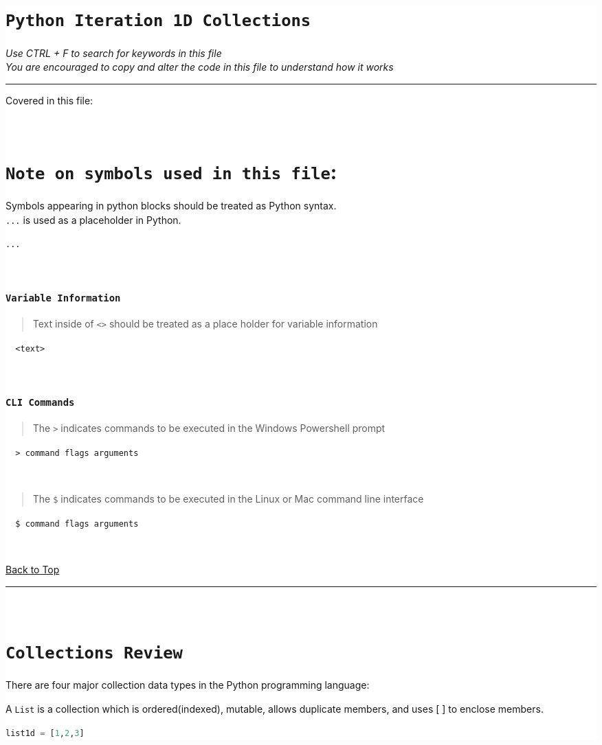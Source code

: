 
# `Python Iteration 1D Collections`
*Use CTRL + F to search for keywords in this file*  
*You are encouraged to copy and alter the code in this file to understand how it works*
___

Covered in this file:


<br>

# `Note on symbols used in this file`:
Symbols appearing in python blocks should be treated as Python syntax.  
`...` is used as a placeholder in Python. 
```python 
... 
```

<br>

### `Variable Information`
> Text inside of `<>` should be treated as a place holder for variable information
```
  <text>    
```

<br>

### `CLI Commands`
> The `>` indicates commands to be executed in the Windows Powershell prompt
```
  > command flags arguments 
```

<br>


> The `$` indicates commands to be executed in the Linux or Mac command line interface
```
  $ command flags arguments
```

<br>

[Back to Top](#python-iteration-1d-collections)

___

<br>

# `Collections Review`

There are four major collection data types in the Python programming language:

A `List` is a collection which is ordered(indexed), mutable, allows duplicate members, and uses [ ] to enclose members.
```python
list1d = [1,2,3]
```
